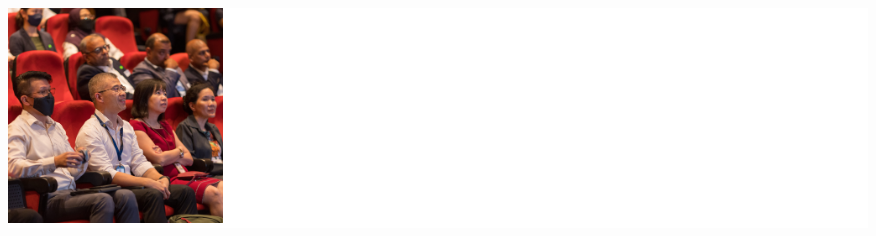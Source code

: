 <a href="/images/3Partners/JENI4774.jpg" target="_blank"><img src="/images/3Partners/JENI4774.jpg" alt="SLS Pitch Day 2022;" style="width: 25%; display: inline;"></a><a href="/images/3Partners/JENI4952.jpg" target="_blank">